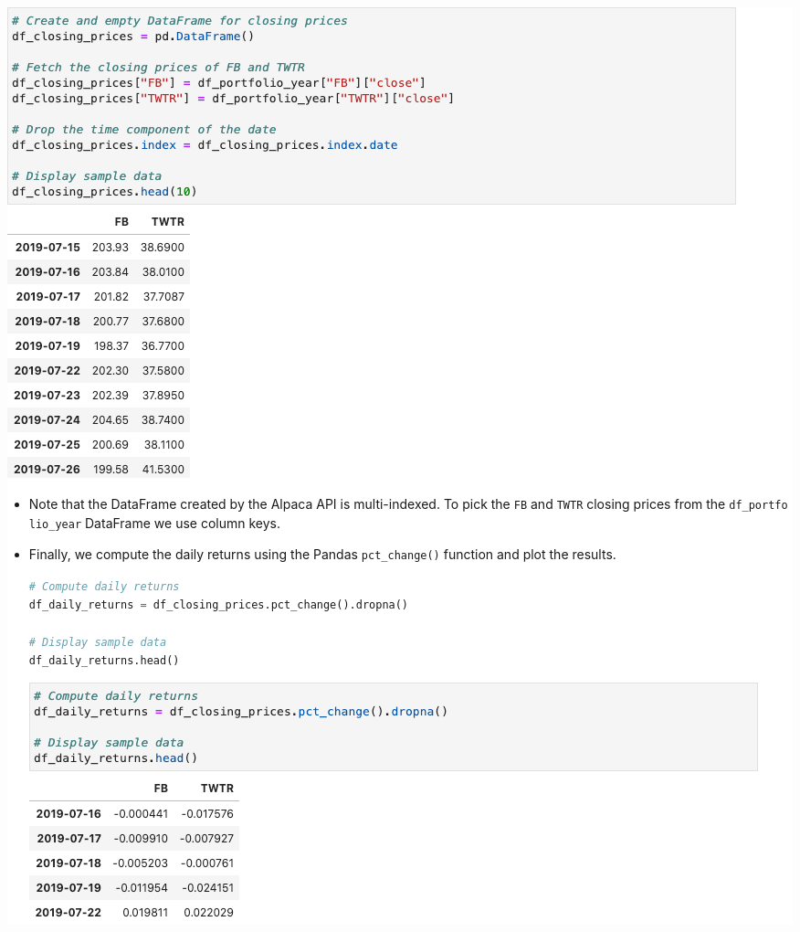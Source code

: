   ![fetch-yearly-closing-prices](Images/fetch-yearly-closing-prices.png)

* Note that the DataFrame created by the Alpaca API is multi-indexed. To pick the `FB` and `TWTR` closing prices from the `df_portfolio_year` DataFrame we use column keys.

* Finally, we compute the daily returns using the Pandas `pct_change()` function and plot the results.

  ```python
  # Compute daily returns
  df_daily_returns = df_closing_prices.pct_change().dropna()

  # Display sample data
  df_daily_returns.head()
  ```

  ![fb-twtr-daily-returns](Images/fb-twtr-daily-returns.png)
